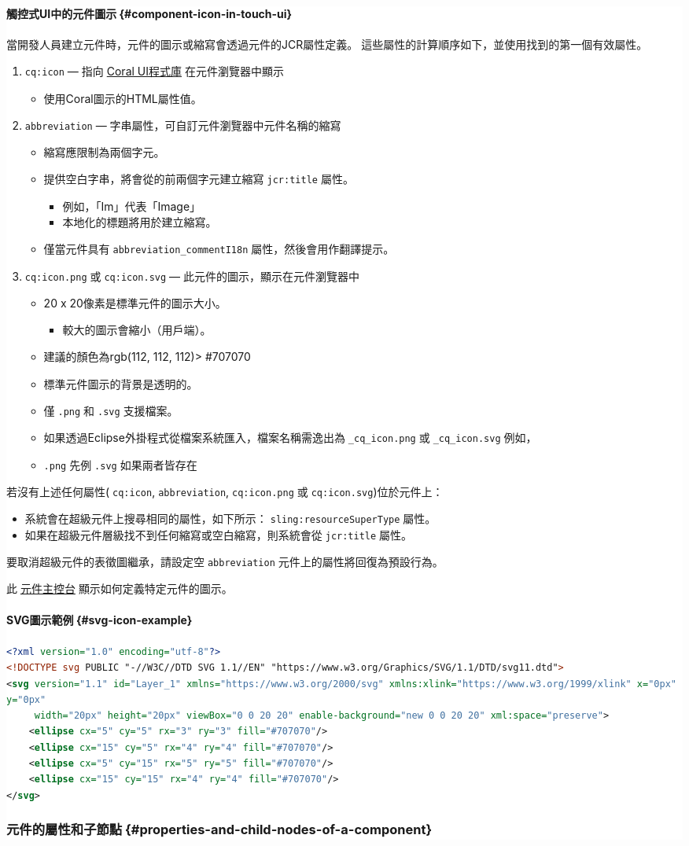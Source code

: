 
#### 觸控式UI中的元件圖示 {#component-icon-in-touch-ui}

當開發人員建立元件時，元件的圖示或縮寫會透過元件的JCR屬性定義。 這些屬性的計算順序如下，並使用找到的第一個有效屬性。

1. `cq:icon`  — 指向 [Coral UI程式庫](https://helpx.adobe.com/experience-manager/6-4/sites/developing/using/reference-materials/coral-ui/coralui3/Coral.Icon.html) 在元件瀏覽器中顯示

   * 使用Coral圖示的HTML屬性值。

1. `abbreviation`  — 字串屬性，可自訂元件瀏覽器中元件名稱的縮寫

   * 縮寫應限制為兩個字元。
   * 提供空白字串，將會從的前兩個字元建立縮寫 `jcr:title` 屬性。

      * 例如，「Im」代表「Image」
      * 本地化的標題將用於建立縮寫。
   * 僅當元件具有 `abbreviation_commentI18n` 屬性，然後會用作翻譯提示。


1. `cq:icon.png` 或 `cq:icon.svg`  — 此元件的圖示，顯示在元件瀏覽器中

   * 20 x 20像素是標準元件的圖示大小。

      * 較大的圖示會縮小（用戶端）。
   * 建議的顏色為rgb(112, 112, 112)> #707070
   * 標準元件圖示的背景是透明的。
   * 僅 `.png` 和 `.svg` 支援檔案。
   * 如果透過Eclipse外掛程式從檔案系統匯入，檔案名稱需逸出為 `_cq_icon.png` 或 `_cq_icon.svg` 例如，
   * `.png` 先例 `.svg` 如果兩者皆存在


若沒有上述任何屬性( `cq:icon`, `abbreviation`, `cq:icon.png` 或 `cq:icon.svg`)位於元件上：

* 系統會在超級元件上搜尋相同的屬性，如下所示： `sling:resourceSuperType` 屬性。
* 如果在超級元件層級找不到任何縮寫或空白縮寫，則系統會從 `jcr:title` 屬性。

要取消超級元件的表徵圖繼承，請設定空 `abbreviation` 元件上的屬性將回復為預設行為。

此 [元件主控台](/help/sites-authoring/default-components-console.md#component-details) 顯示如何定義特定元件的圖示。

#### SVG圖示範例 {#svg-icon-example}

```xml
<?xml version="1.0" encoding="utf-8"?>
<!DOCTYPE svg PUBLIC "-//W3C//DTD SVG 1.1//EN" "https://www.w3.org/Graphics/SVG/1.1/DTD/svg11.dtd">
<svg version="1.1" id="Layer_1" xmlns="https://www.w3.org/2000/svg" xmlns:xlink="https://www.w3.org/1999/xlink" x="0px" y="0px"
     width="20px" height="20px" viewBox="0 0 20 20" enable-background="new 0 0 20 20" xml:space="preserve">
    <ellipse cx="5" cy="5" rx="3" ry="3" fill="#707070"/>
    <ellipse cx="15" cy="5" rx="4" ry="4" fill="#707070"/>
    <ellipse cx="5" cy="15" rx="5" ry="5" fill="#707070"/>
    <ellipse cx="15" cy="15" rx="4" ry="4" fill="#707070"/>
</svg>
```

### 元件的屬性和子節點 {#properties-and-child-nodes-of-a-component}
